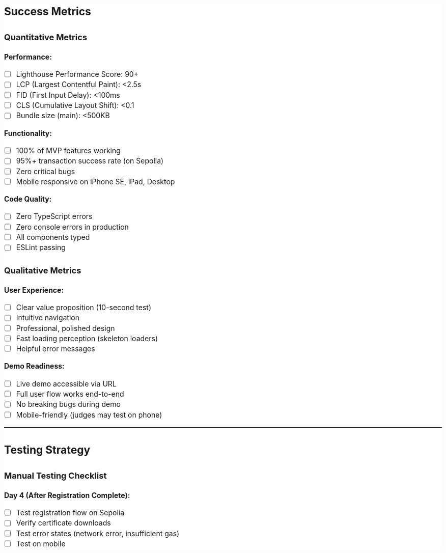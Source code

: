 
## Success Metrics

### Quantitative Metrics

**Performance:**

- [ ] Lighthouse Performance Score: 90+
- [ ] LCP (Largest Contentful Paint): <2.5s
- [ ] FID (First Input Delay): <100ms
- [ ] CLS (Cumulative Layout Shift): <0.1
- [ ] Bundle size (main): <500KB

**Functionality:**

- [ ] 100% of MVP features working
- [ ] 95%+ transaction success rate (on Sepolia)
- [ ] Zero critical bugs
- [ ] Mobile responsive on iPhone SE, iPad, Desktop

**Code Quality:**

- [ ] Zero TypeScript errors
- [ ] Zero console errors in production
- [ ] All components typed
- [ ] ESLint passing

### Qualitative Metrics

**User Experience:**

- [ ] Clear value proposition (10-second test)
- [ ] Intuitive navigation
- [ ] Professional, polished design
- [ ] Fast loading perception (skeleton loaders)
- [ ] Helpful error messages

**Demo Readiness:**

- [ ] Live demo accessible via URL
- [ ] Full user flow works end-to-end
- [ ] No breaking bugs during demo
- [ ] Mobile-friendly (judges may test on phone)

---

## Testing Strategy

### Manual Testing Checklist

**Day 4 (After Registration Complete):**

- [ ] Test registration flow on Sepolia
- [ ] Verify certificate downloads
- [ ] Test error states (network error, insufficient gas)
- [ ] Test on mobile
